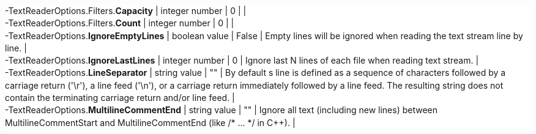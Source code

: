  -TextReaderOptions.Filters.**Capacity**                                               | integer number                                                                                                                                                                                                                           | 0                                                                                                                                                                                                    |                                                                                                                                                                                                                                                                                                                                                                                   |                                          
 -TextReaderOptions.Filters.**Count**                                                  | integer number                                                                                                                                                                                                                           | 0                                                                                                                                                                                                    |                                                                                                                                                                                                                                                                                                                                                                                   |                                          
 -TextReaderOptions.**IgnoreEmptyLines**                                               | boolean value                                                                                                                                                                                                                            | False                                                                                                                                                                                                | Empty lines will be  ignored when reading the text stream line by line.                                                                                                                                                                                                                                                                                                           |                                          
 -TextReaderOptions.**IgnoreLastLines**                                                | integer number                                                                                                                                                                                                                           | 0                                                                                                                                                                                                    | Ignore last N lines of each file when reading text stream.                                                                                                                                                                                                                                                                                                                        |                                          
 -TextReaderOptions.**LineSeparator**                                                  | string value                                                                                                                                                                                                                             | ""                                                                                                                                                                                                   | By default s line is defined as a sequence of characters followed by a carriage return ('\\r'), a line feed ('\\n'), or a carriage return immediately followed by a line feed. The resulting string does not contain the terminating carriage return and/or line feed.                                                                                                            |                                          
 -TextReaderOptions.**MultilineCommentEnd**                                            | string value                                                                                                                                                                                                                             | ""                                                                                                                                                                                                   | Ignore all text (including new lines) between MultilineCommentStart and MultilineCommentEnd (like /* ... */ in C++).                                                                                                                                                                                                                                                              |                                          